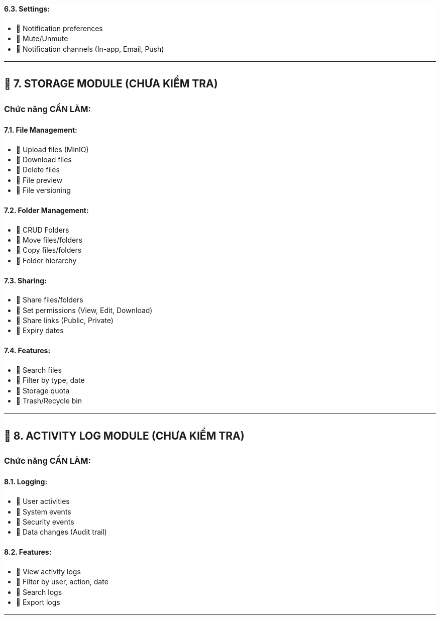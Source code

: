 #### **6.3. Settings:**
- 🔴 Notification preferences
- 🔴 Mute/Unmute
- 🔴 Notification channels (In-app, Email, Push)

---

## 🔴 7. STORAGE MODULE (CHƯA KIỂM TRA)

### **Chức năng CẦN LÀM:**

#### **7.1. File Management:**
- 🔴 Upload files (MinIO)
- 🔴 Download files
- 🔴 Delete files
- 🔴 File preview
- 🔴 File versioning

#### **7.2. Folder Management:**
- 🔴 CRUD Folders
- 🔴 Move files/folders
- 🔴 Copy files/folders
- 🔴 Folder hierarchy

#### **7.3. Sharing:**
- 🔴 Share files/folders
- 🔴 Set permissions (View, Edit, Download)
- 🔴 Share links (Public, Private)
- 🔴 Expiry dates

#### **7.4. Features:**
- 🔴 Search files
- 🔴 Filter by type, date
- 🔴 Storage quota
- 🔴 Trash/Recycle bin

---

## 🔴 8. ACTIVITY LOG MODULE (CHƯA KIỂM TRA)

### **Chức năng CẦN LÀM:**

#### **8.1. Logging:**
- 🔴 User activities
- 🔴 System events
- 🔴 Security events
- 🔴 Data changes (Audit trail)

#### **8.2. Features:**
- 🔴 View activity logs
- 🔴 Filter by user, action, date
- 🔴 Search logs
- 🔴 Export logs

---